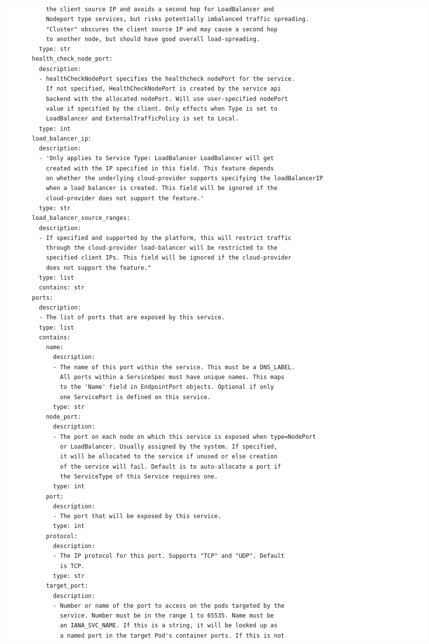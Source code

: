                 the client source IP and avoids a second hop for LoadBalancer and
                Nodeport type services, but risks potentially imbalanced traffic spreading.
                "Cluster" obscures the client source IP and may cause a second hop
                to another node, but should have good overall load-spreading.
              type: str
            health_check_node_port:
              description:
              - healthCheckNodePort specifies the healthcheck nodePort for the service.
                If not specified, HealthCheckNodePort is created by the service api
                backend with the allocated nodePort. Will use user-specified nodePort
                value if specified by the client. Only effects when Type is set to
                LoadBalancer and ExternalTrafficPolicy is set to Local.
              type: int
            load_balancer_ip:
              description:
              - 'Only applies to Service Type: LoadBalancer LoadBalancer will get
                created with the IP specified in this field. This feature depends
                on whether the underlying cloud-provider supports specifying the loadBalancerIP
                when a load balancer is created. This field will be ignored if the
                cloud-provider does not support the feature.'
              type: str
            load_balancer_source_ranges:
              description:
              - If specified and supported by the platform, this will restrict traffic
                through the cloud-provider load-balancer will be restricted to the
                specified client IPs. This field will be ignored if the cloud-provider
                does not support the feature."
              type: list
              contains: str
            ports:
              description:
              - The list of ports that are exposed by this service.
              type: list
              contains:
                name:
                  description:
                  - The name of this port within the service. This must be a DNS_LABEL.
                    All ports within a ServiceSpec must have unique names. This maps
                    to the 'Name' field in EndpointPort objects. Optional if only
                    one ServicePort is defined on this service.
                  type: str
                node_port:
                  description:
                  - The port on each node on which this service is exposed when type=NodePort
                    or LoadBalancer. Usually assigned by the system. If specified,
                    it will be allocated to the service if unused or else creation
                    of the service will fail. Default is to auto-allocate a port if
                    the ServiceType of this Service requires one.
                  type: int
                port:
                  description:
                  - The port that will be exposed by this service.
                  type: int
                protocol:
                  description:
                  - The IP protocol for this port. Supports "TCP" and "UDP". Default
                    is TCP.
                  type: str
                target_port:
                  description:
                  - Number or name of the port to access on the pods targeted by the
                    service. Number must be in the range 1 to 65535. Name must be
                    an IANA_SVC_NAME. If this is a string, it will be looked up as
                    a named port in the target Pod's container ports. If this is not